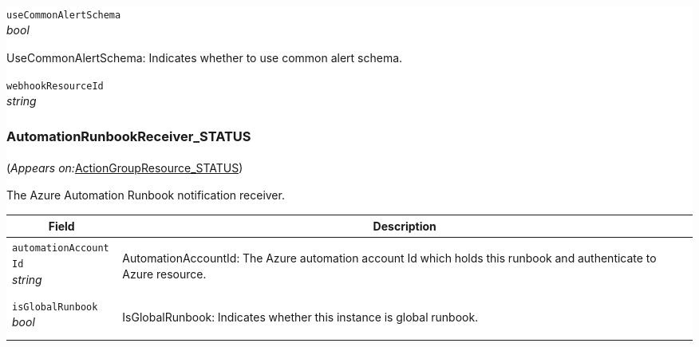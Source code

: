 </tr>
<tr>
<td>
<code>useCommonAlertSchema</code><br/>
<em>
bool
</em>
</td>
<td>
<p>UseCommonAlertSchema: Indicates whether to use common alert schema.</p>
</td>
</tr>
<tr>
<td>
<code>webhookResourceId</code><br/>
<em>
string
</em>
</td>
<td>
</td>
</tr>
</tbody>
</table>
<h3 id="insights.azure.com/v1api20230101.AutomationRunbookReceiver_STATUS">AutomationRunbookReceiver_STATUS
</h3>
<p>
(<em>Appears on:</em><a href="#insights.azure.com/v1api20230101.ActionGroupResource_STATUS">ActionGroupResource_STATUS</a>)
</p>
<div>
<p>The Azure Automation Runbook notification receiver.</p>
</div>
<table>
<thead>
<tr>
<th>Field</th>
<th>Description</th>
</tr>
</thead>
<tbody>
<tr>
<td>
<code>automationAccountId</code><br/>
<em>
string
</em>
</td>
<td>
<p>AutomationAccountId: The Azure automation account Id which holds this runbook and authenticate to Azure resource.</p>
</td>
</tr>
<tr>
<td>
<code>isGlobalRunbook</code><br/>
<em>
bool
</em>
</td>
<td>
<p>IsGlobalRunbook: Indicates whether this instance is global runbook.</p>
</td>